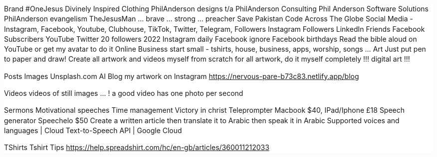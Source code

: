 Brand
#OneJesus
Divinely Inspired Clothing
PhilAnderson designs t/a PhilAnderson Consulting
Phil Anderson Software Solutions
PhilAnderson evangelism 
TheJesusMan ... brave ... strong ... preacher
Save Pakistan 
Code Across The Globe
Social Media - Instagram, Facebook, Youtube, Clubhouse, TikTok, Twitter, Telegram,
Followers Instagram
Followers LinkedIn
Friends Facebook
Subscribers YouTube
Twitter 20 followers 2022
Instagram daily
Facebook ignore
Facebook birthdays
Read the bible aloud on YouTube or get my avatar to do it
Online Business
start small - tshirts, house, business, apps, worship, songs …
Art
Just put pen to paper and draw!
Create all artwork and videos myself from scratch
for all artwork, do it myself completely !!! digital art !!!


Posts
Images
Unsplash.com
AI
Blog my artwork on Instagram
https://nervous-pare-b73c83.netlify.app/blog



Videos
videos of still images ... !
a good video has one photo per second

Sermons
Motivational speeches
Time management
Victory in christ
Teleprompter Macbook $40, IPad/Iphone £18
Speech generator 
Speechelo $50 
Create a written article then translate it to Arabic then speak it in Arabic Supported voices and languages  |  Cloud Text-to-Speech API  |  Google Cloud





TShirts
Tshirt Tips https://help.spreadshirt.com/hc/en-gb/articles/360011212033
